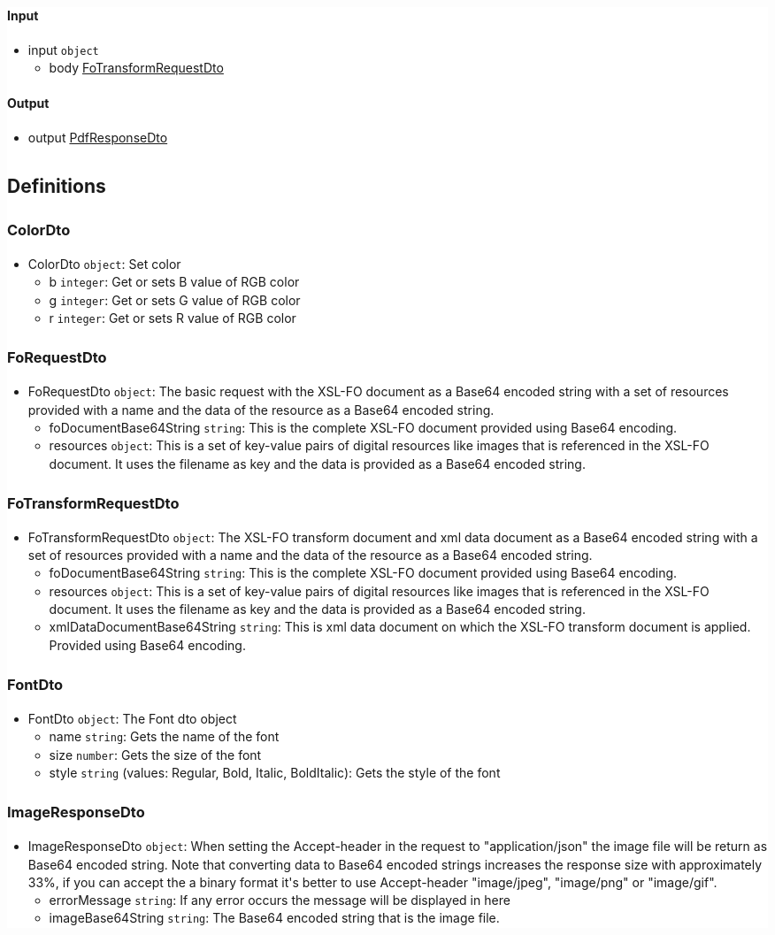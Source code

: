 #### Input
* input `object`
  * body [FoTransformRequestDto](#fotransformrequestdto)

#### Output
* output [PdfResponseDto](#pdfresponsedto)



## Definitions

### ColorDto
* ColorDto `object`: Set color
  * b `integer`: Get or sets B value of RGB color
  * g `integer`: Get or sets G value of RGB color
  * r `integer`: Get or sets R value of RGB color

### FoRequestDto
* FoRequestDto `object`: The basic request with the XSL-FO document as a Base64 encoded string with a set of resources provided with a name and the data of the resource as a Base64 encoded string.
  * foDocumentBase64String `string`: This is the complete XSL-FO document provided using Base64 encoding.
  * resources `object`: This is a set of key-value pairs of digital resources like images that is referenced in the XSL-FO document. It uses the filename as key and the data is provided as a Base64 encoded string.

### FoTransformRequestDto
* FoTransformRequestDto `object`: The XSL-FO transform document and xml data document as a Base64 encoded string with a set of resources provided with a name and the data of the resource as a Base64 encoded string.
  * foDocumentBase64String `string`: This is the complete XSL-FO document provided using Base64 encoding.
  * resources `object`: This is a set of key-value pairs of digital resources like images that is referenced in the XSL-FO document. It uses the filename as key and the data is provided as a Base64 encoded string.
  * xmlDataDocumentBase64String `string`: This is xml data document on which the XSL-FO transform document is applied. Provided using Base64 encoding.

### FontDto
* FontDto `object`: The Font dto object
  * name `string`: Gets the name of the font
  * size `number`: Gets the size of the font
  * style `string` (values: Regular, Bold, Italic, BoldItalic): Gets the style of the font

### ImageResponseDto
* ImageResponseDto `object`: When setting the Accept-header in the request to "application/json" the image file will be return as Base64 encoded string. Note that converting data to Base64 encoded strings increases the response size with approximately 33%, if you can accept the a binary format it's better to use Accept-header "image/jpeg", "image/png" or "image/gif".
  * errorMessage `string`: If any error occurs the message will be displayed in here
  * imageBase64String `string`: The Base64 encoded string that is the image file.

